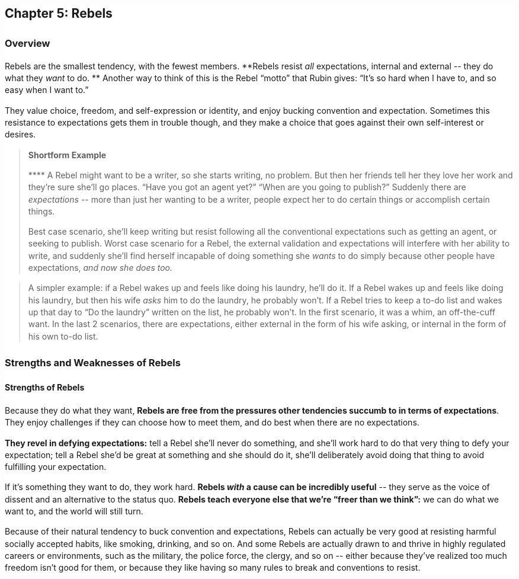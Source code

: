 ## Chapter 5: Rebels

### Overview

Rebels are the smallest tendency, with the fewest members. **Rebels resist _all_ expectations, internal and external -- they do what they _want_ to do. ** Another way to think of this is the Rebel “motto” that Rubin gives: “It’s so hard when I have to, and so easy when I want to.”

They value choice, freedom, and self-expression or identity, and enjoy bucking convention and expectation. Sometimes this resistance to expectations gets them in trouble though, and they make a choice that goes against their own self-interest or desires.

> **Shortform Example**
> 
> **** A Rebel might want to be a writer, so she starts writing, no problem. But then her friends tell her they love her work and they’re sure she’ll go places. “Have you got an agent yet?” “When are you going to publish?” Suddenly there are _expectations_ \-- more than just her wanting to be a writer, people expect her to do certain things or accomplish certain things.
> 
> Best case scenario, she’ll keep writing but resist following all the conventional expectations such as getting an agent, or seeking to publish. Worst case scenario for a Rebel, the external validation and expectations will interfere with her ability to write, and suddenly she’ll find herself incapable of doing something she _wants_ to do simply because other people have expectations, _and now she does too._

>

> A simpler example: if a Rebel wakes up and feels like doing his laundry, he’ll do it. If a Rebel wakes up and feels like doing his laundry, but then his wife _asks_ him to do the laundry, he probably won’t. If a Rebel tries to keep a to-do list and wakes up that day to “Do the laundry” written on the list, he probably won’t. In the first scenario, it was a whim, an off-the-cuff want. In the last 2 scenarios, there are expectations, either external in the form of his wife asking, or internal in the form of his own to-do list.

### Strengths and Weaknesses of Rebels

#### Strengths of Rebels

Because they do what they want, **Rebels are free from the pressures other tendencies succumb to in terms of expectations**. They enjoy challenges if they can choose how to meet them, and do best when there are no expectations.

**They revel in defying expectations:** tell a Rebel she’ll never do something, and she’ll work hard to do that very thing to defy your expectation; tell a Rebel she’d be great at something and she should do it, she’ll deliberately avoid doing that thing to avoid fulfilling your expectation.

If it’s something they want to do, they work hard. **Rebels _with_ a cause can be incredibly useful** \-- they serve as the voice of dissent and an alternative to the status quo. **Rebels teach everyone else that we’re “freer than we think”:** we can do what we want to, and the world will still turn.

Because of their natural tendency to buck convention and expectations, Rebels can actually be very good at resisting harmful socially accepted habits, like smoking, drinking, and so on. And some Rebels are actually drawn to and thrive in highly regulated careers or environments, such as the military, the police force, the clergy, and so on -- either because they’ve realized too much freedom isn’t good for them, or because they like having so many rules to break and conventions to resist.
